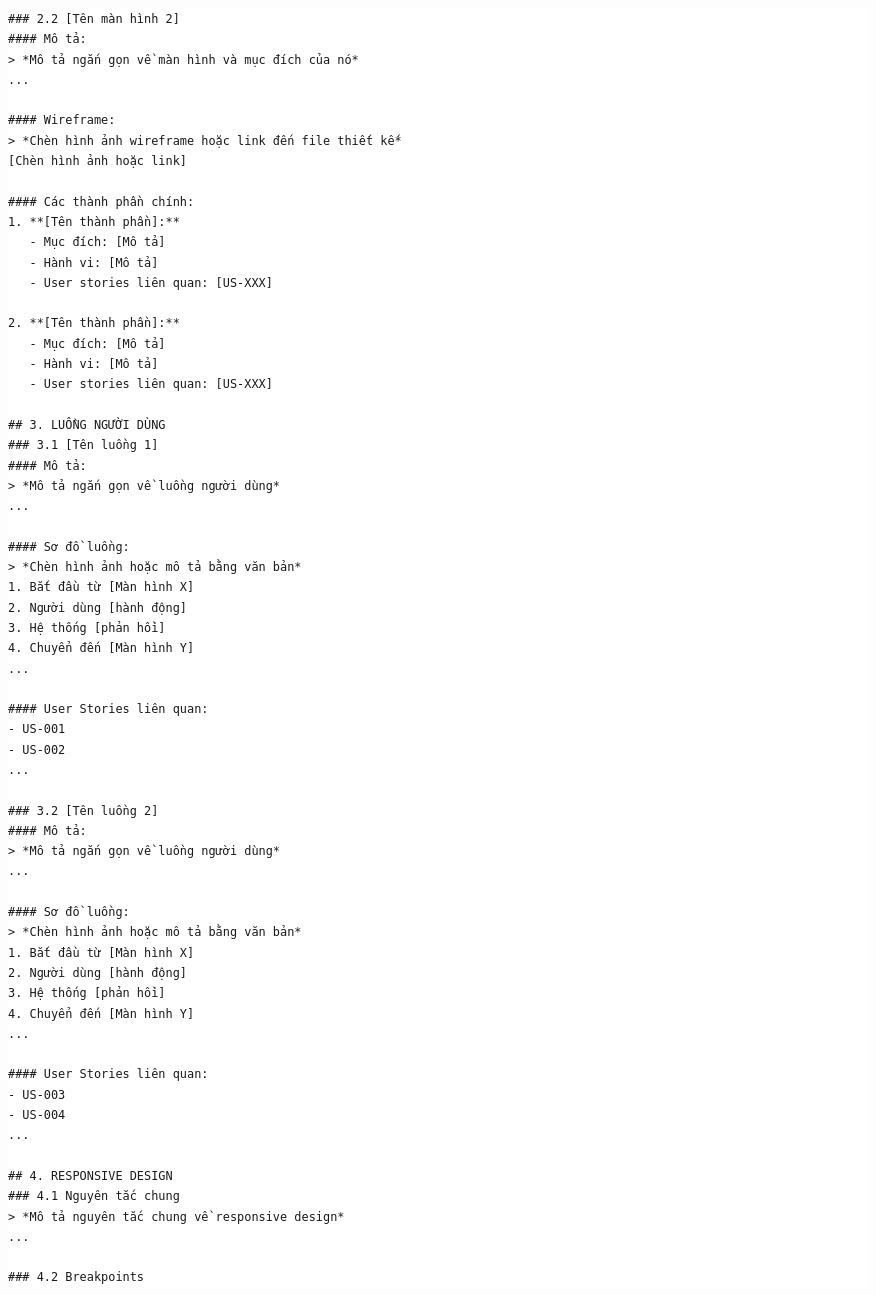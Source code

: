```mermaid
### 2.2 [Tên màn hình 2]
#### Mô tả:
> *Mô tả ngắn gọn về màn hình và mục đích của nó*
...

#### Wireframe:
> *Chèn hình ảnh wireframe hoặc link đến file thiết kế*
[Chèn hình ảnh hoặc link]

#### Các thành phần chính:
1. **[Tên thành phần]:**
   - Mục đích: [Mô tả]
   - Hành vi: [Mô tả]
   - User stories liên quan: [US-XXX]

2. **[Tên thành phần]:**
   - Mục đích: [Mô tả]
   - Hành vi: [Mô tả]
   - User stories liên quan: [US-XXX]

## 3. LUỒNG NGƯỜI DÙNG
### 3.1 [Tên luồng 1]
#### Mô tả:
> *Mô tả ngắn gọn về luồng người dùng*
...

#### Sơ đồ luồng:
> *Chèn hình ảnh hoặc mô tả bằng văn bản*
1. Bắt đầu từ [Màn hình X]
2. Người dùng [hành động]
3. Hệ thống [phản hồi]
4. Chuyển đến [Màn hình Y]
...

#### User Stories liên quan:
- US-001
- US-002
...

### 3.2 [Tên luồng 2]
#### Mô tả:
> *Mô tả ngắn gọn về luồng người dùng*
...

#### Sơ đồ luồng:
> *Chèn hình ảnh hoặc mô tả bằng văn bản*
1. Bắt đầu từ [Màn hình X]
2. Người dùng [hành động]
3. Hệ thống [phản hồi]
4. Chuyển đến [Màn hình Y]
...

#### User Stories liên quan:
- US-003
- US-004
...

## 4. RESPONSIVE DESIGN
### 4.1 Nguyên tắc chung
> *Mô tả nguyên tắc chung về responsive design*
...

### 4.2 Breakpoints
```